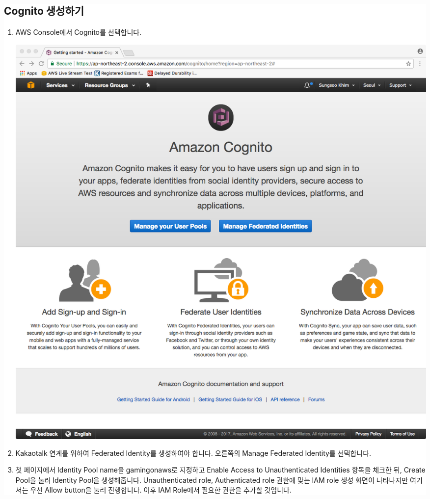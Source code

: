
Cognito 생성하기
----------------

1.  AWS Console에서 Cognito를 선택합니다.

    ![](media/image19.png)

2.  Kakaotalk 연계를 위하여 Federated Identity를 생성하여야 합니다. 오른쪽의 Manage Federated Identity를 선택합니다.

3.  첫 페이지에서 Identity Pool name을 gamingonaws로 지정하고 Enable Access to Unauthenticated Identities 항목을 체크한 뒤, Create Pool을 눌러 Identity Pool을 생성해줍니다. Unauthenticated role, Authenticated role 권한에 맞는 IAM role 생성 화면이 나타나지만 여기서는 우선 Allow button을 눌러 진행합니다. 이후 IAM Role에서 필요한 권한을 추가할 것입니다.
